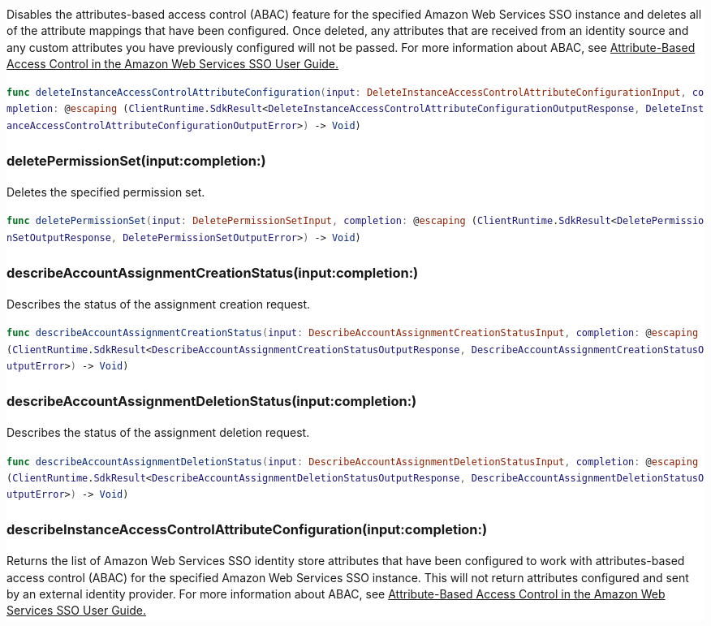 Disables the attributes-based access control (ABAC) feature for the specified Amazon Web Services SSO
instance and deletes all of the attribute mappings that have been configured. Once deleted,
any attributes that are received from an identity source and any custom attributes you have
previously configured will not be passed. For more information about ABAC, see <a href="/singlesignon/latest/userguide/abac.html">Attribute-Based Access Control in the Amazon Web Services SSO User Guide.

``` swift
func deleteInstanceAccessControlAttributeConfiguration(input: DeleteInstanceAccessControlAttributeConfigurationInput, completion: @escaping (ClientRuntime.SdkResult<DeleteInstanceAccessControlAttributeConfigurationOutputResponse, DeleteInstanceAccessControlAttributeConfigurationOutputError>) -> Void)
```

### deletePermissionSet(input:​completion:​)

Deletes the specified permission set.

``` swift
func deletePermissionSet(input: DeletePermissionSetInput, completion: @escaping (ClientRuntime.SdkResult<DeletePermissionSetOutputResponse, DeletePermissionSetOutputError>) -> Void)
```

### describeAccountAssignmentCreationStatus(input:​completion:​)

Describes the status of the assignment creation request.

``` swift
func describeAccountAssignmentCreationStatus(input: DescribeAccountAssignmentCreationStatusInput, completion: @escaping (ClientRuntime.SdkResult<DescribeAccountAssignmentCreationStatusOutputResponse, DescribeAccountAssignmentCreationStatusOutputError>) -> Void)
```

### describeAccountAssignmentDeletionStatus(input:​completion:​)

Describes the status of the assignment deletion request.

``` swift
func describeAccountAssignmentDeletionStatus(input: DescribeAccountAssignmentDeletionStatusInput, completion: @escaping (ClientRuntime.SdkResult<DescribeAccountAssignmentDeletionStatusOutputResponse, DescribeAccountAssignmentDeletionStatusOutputError>) -> Void)
```

### describeInstanceAccessControlAttributeConfiguration(input:​completion:​)

Returns the list of Amazon Web Services SSO identity store attributes that have been configured to
work with attributes-based access control (ABAC) for the specified Amazon Web Services SSO instance. This
will not return attributes configured and sent by an external identity provider.
For more information about ABAC, see <a href="/singlesignon/latest/userguide/abac.html">Attribute-Based Access Control in the Amazon Web Services SSO User Guide.
